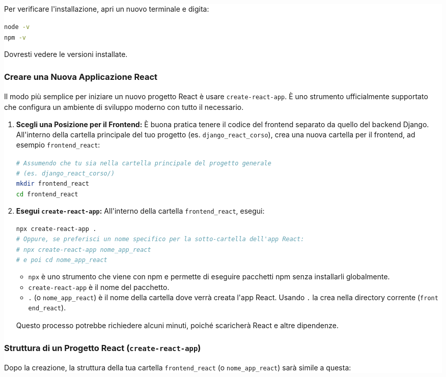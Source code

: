Per verificare l'installazione, apri un nuovo terminale e digita:
```bash
node -v
npm -v
```
Dovresti vedere le versioni installate.

### Creare una Nuova Applicazione React

Il modo più semplice per iniziare un nuovo progetto React è usare `create-react-app`. È uno strumento ufficialmente supportato che configura un ambiente di sviluppo moderno con tutto il necessario.

1.  **Scegli una Posizione per il Frontend:**
    È buona pratica tenere il codice del frontend separato da quello del backend Django. All'interno della cartella principale del tuo progetto (es. `django_react_corso`), crea una nuova cartella per il frontend, ad esempio `frontend_react`:
    ```bash
    # Assumendo che tu sia nella cartella principale del progetto generale
    # (es. django_react_corso/)
    mkdir frontend_react
    cd frontend_react
    ```

2.  **Esegui `create-react-app`:**
    All'interno della cartella `frontend_react`, esegui:
    ```bash
    npx create-react-app .
    # Oppure, se preferisci un nome specifico per la sotto-cartella dell'app React:
    # npx create-react-app nome_app_react
    # e poi cd nome_app_react
    ```
    *   `npx` è uno strumento che viene con npm e permette di eseguire pacchetti npm senza installarli globalmente.
    *   `create-react-app` è il nome del pacchetto.
    *   `.` (o `nome_app_react`) è il nome della cartella dove verrà creata l'app React. Usando `.` la crea nella directory corrente (`frontend_react`).

    Questo processo potrebbe richiedere alcuni minuti, poiché scaricherà React e altre dipendenze.

### Struttura di un Progetto React (`create-react-app`)

Dopo la creazione, la struttura della tua cartella `frontend_react` (o `nome_app_react`) sarà simile a questa:
